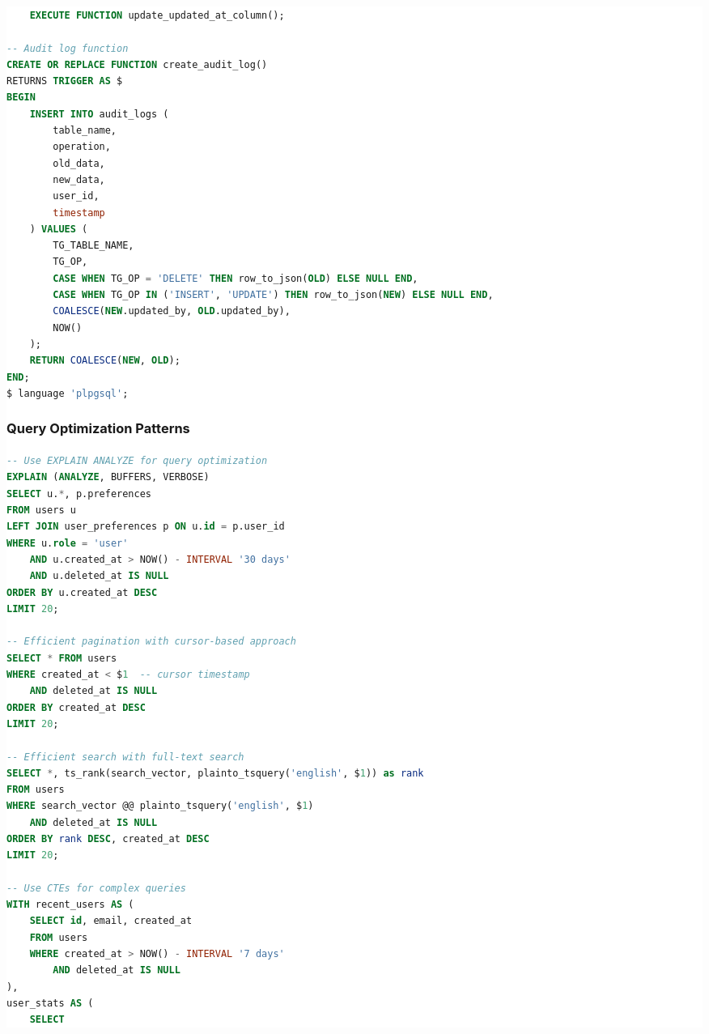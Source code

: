 ```sql
    EXECUTE FUNCTION update_updated_at_column();

-- Audit log function
CREATE OR REPLACE FUNCTION create_audit_log()
RETURNS TRIGGER AS $
BEGIN
    INSERT INTO audit_logs (
        table_name,
        operation,
        old_data,
        new_data,
        user_id,
        timestamp
    ) VALUES (
        TG_TABLE_NAME,
        TG_OP,
        CASE WHEN TG_OP = 'DELETE' THEN row_to_json(OLD) ELSE NULL END,
        CASE WHEN TG_OP IN ('INSERT', 'UPDATE') THEN row_to_json(NEW) ELSE NULL END,
        COALESCE(NEW.updated_by, OLD.updated_by),
        NOW()
    );
    RETURN COALESCE(NEW, OLD);
END;
$ language 'plpgsql';
```

### Query Optimization Patterns
```sql
-- Use EXPLAIN ANALYZE for query optimization
EXPLAIN (ANALYZE, BUFFERS, VERBOSE) 
SELECT u.*, p.preferences 
FROM users u 
LEFT JOIN user_preferences p ON u.id = p.user_id 
WHERE u.role = 'user' 
    AND u.created_at > NOW() - INTERVAL '30 days'
    AND u.deleted_at IS NULL
ORDER BY u.created_at DESC 
LIMIT 20;

-- Efficient pagination with cursor-based approach
SELECT * FROM users 
WHERE created_at < $1  -- cursor timestamp
    AND deleted_at IS NULL
ORDER BY created_at DESC 
LIMIT 20;

-- Efficient search with full-text search
SELECT *, ts_rank(search_vector, plainto_tsquery('english', $1)) as rank
FROM users 
WHERE search_vector @@ plainto_tsquery('english', $1)
    AND deleted_at IS NULL
ORDER BY rank DESC, created_at DESC
LIMIT 20;

-- Use CTEs for complex queries
WITH recent_users AS (
    SELECT id, email, created_at
    FROM users 
    WHERE created_at > NOW() - INTERVAL '7 days'
        AND deleted_at IS NULL
),
user_stats AS (
    SELECT 
```